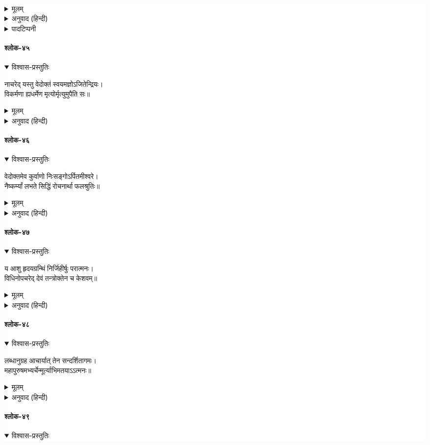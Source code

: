 <details><summary>मूलम्</summary></details>

<details><summary>अनुवाद (हिन्दी)</summary></details>

<details><summary>पादटिप्पनी</summary></details>

#### श्लोक-४५


<details open><summary>विश्वास-प्रस्तुतिः</summary>

नाचरेद् यस्तु वेदोक्तं स्वयमज्ञोऽजितेन्द्रियः।  
विकर्मणा ह्यधर्मेण मृत्योर्मृत्युमुपैति सः॥
</details>

<details><summary>मूलम्</summary></details>

<details><summary>अनुवाद (हिन्दी)</summary></details>

#### श्लोक-४६


<details open><summary>विश्वास-प्रस्तुतिः</summary>

वेदोक्तमेव कुर्वाणो निःसङ्गोऽर्पितमीश्वरे।  
नैष्कर्म्यां लभते सिद्धिं रोचनार्था फलश्रुतिः॥
</details>

<details><summary>मूलम्</summary></details>

<details><summary>अनुवाद (हिन्दी)</summary></details>

#### श्लोक-४७


<details open><summary>विश्वास-प्रस्तुतिः</summary>

य आशु हृदयग्रन्थिं निर्जिहीर्षुः परात्मनः।  
विधिनोपचरेद् देवं तन्त्रोक्तेन च केशवम्॥
</details>

<details><summary>मूलम्</summary></details>

<details><summary>अनुवाद (हिन्दी)</summary></details>

#### श्लोक-४८


<details open><summary>विश्वास-प्रस्तुतिः</summary>

लब्धानुग्रह आचार्यात् तेन सन्दर्शितागमः।  
महापुरुषमभ्यर्चेन्मूर्त्याभिमतयाऽऽत्मनः॥
</details>

<details><summary>मूलम्</summary></details>

<details><summary>अनुवाद (हिन्दी)</summary></details>

#### श्लोक-४९


<details open><summary>विश्वास-प्रस्तुतिः</summary>
